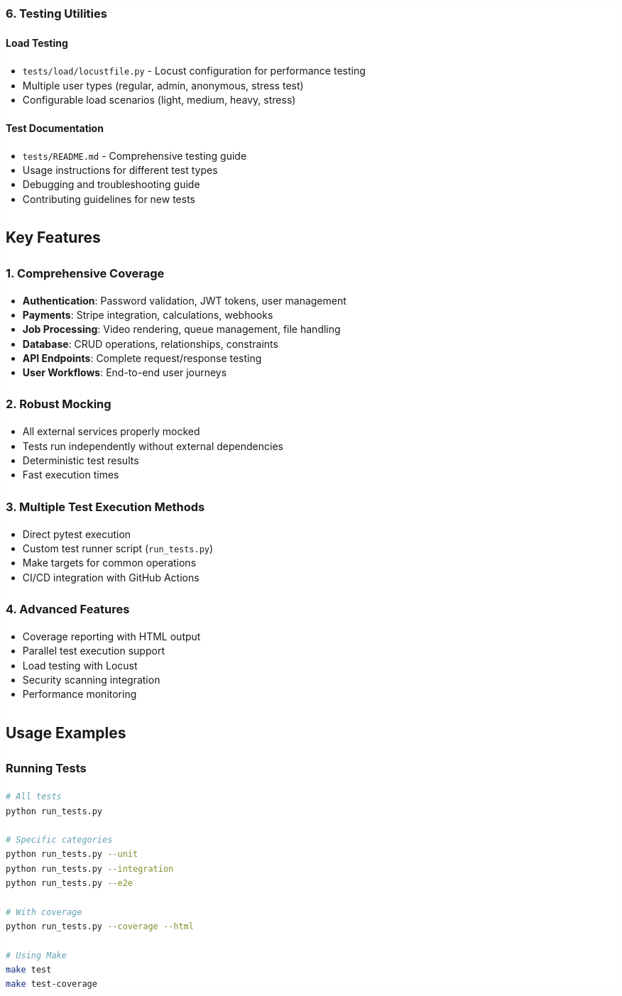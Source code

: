 ### 6. Testing Utilities

#### Load Testing
- `tests/load/locustfile.py` - Locust configuration for performance testing
- Multiple user types (regular, admin, anonymous, stress test)
- Configurable load scenarios (light, medium, heavy, stress)

#### Test Documentation
- `tests/README.md` - Comprehensive testing guide
- Usage instructions for different test types
- Debugging and troubleshooting guide
- Contributing guidelines for new tests

## Key Features

### 1. Comprehensive Coverage
- **Authentication**: Password validation, JWT tokens, user management
- **Payments**: Stripe integration, calculations, webhooks
- **Job Processing**: Video rendering, queue management, file handling
- **Database**: CRUD operations, relationships, constraints
- **API Endpoints**: Complete request/response testing
- **User Workflows**: End-to-end user journeys

### 2. Robust Mocking
- All external services properly mocked
- Tests run independently without external dependencies
- Deterministic test results
- Fast execution times

### 3. Multiple Test Execution Methods
- Direct pytest execution
- Custom test runner script (`run_tests.py`)
- Make targets for common operations
- CI/CD integration with GitHub Actions

### 4. Advanced Features
- Coverage reporting with HTML output
- Parallel test execution support
- Load testing with Locust
- Security scanning integration
- Performance monitoring

## Usage Examples

### Running Tests

```bash
# All tests
python run_tests.py

# Specific categories
python run_tests.py --unit
python run_tests.py --integration
python run_tests.py --e2e

# With coverage
python run_tests.py --coverage --html

# Using Make
make test
make test-coverage
```